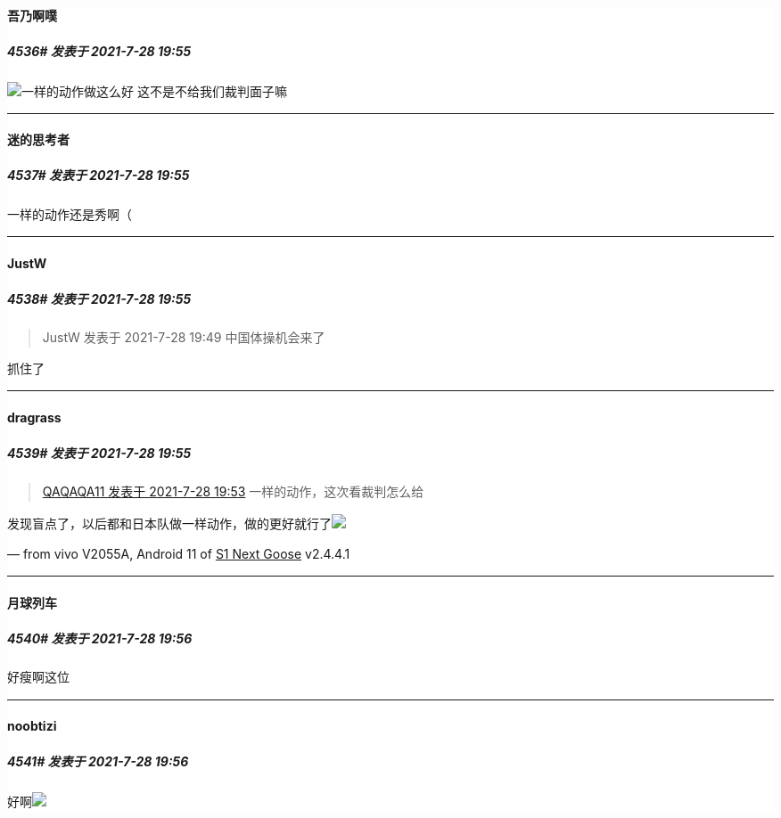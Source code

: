 ####  吾乃啊噗  
##### 4536#       发表于 2021-7-28 19:55


<img src="https://static.saraba1st.com/image/smiley/face2017/049.png" referrerpolicy="no-referrer">一样的动作做这么好 这不是不给我们裁判面子嘛


*****

####  迷的思考者  
##### 4537#       发表于 2021-7-28 19:55


一样的动作还是秀啊（


*****

####  JustW  
##### 4538#       发表于 2021-7-28 19:55


<blockquote>JustW 发表于 2021-7-28 19:49
中国体操机会来了</blockquote>
抓住了


*****

####  dragrass  
##### 4539#       发表于 2021-7-28 19:55


<blockquote><a href="httphttps://bbs.saraba1st.com/2b/forum.php?mod=redirect&amp;goto=findpost&amp;pid=52136348&amp;ptid=2015306" target="_blank">QAQAQA11 发表于 2021-7-28 19:53</a>
一样的动作，这次看裁判怎么给</blockquote>
发现盲点了，以后都和日本队做一样动作，做的更好就行了<img src="https://static.saraba1st.com/image/smiley/face2017/026.png" referrerpolicy="no-referrer">

— from vivo V2055A, Android 11 of [S1 Next Goose](https://pan.baidu.com/s/1mi43uRm) v2.4.4.1


*****

####  月球列车  
##### 4540#       发表于 2021-7-28 19:56


好瘦啊这位


*****

####  noobtizi  
##### 4541#       发表于 2021-7-28 19:56


好啊<img src="https://static.saraba1st.com/image/smiley/face2017/067.png" referrerpolicy="no-referrer">

